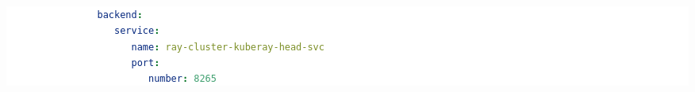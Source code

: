 ```yaml
                backend:
                   service:
                      name: ray-cluster-kuberay-head-svc
                      port:
                         number: 8265

```










